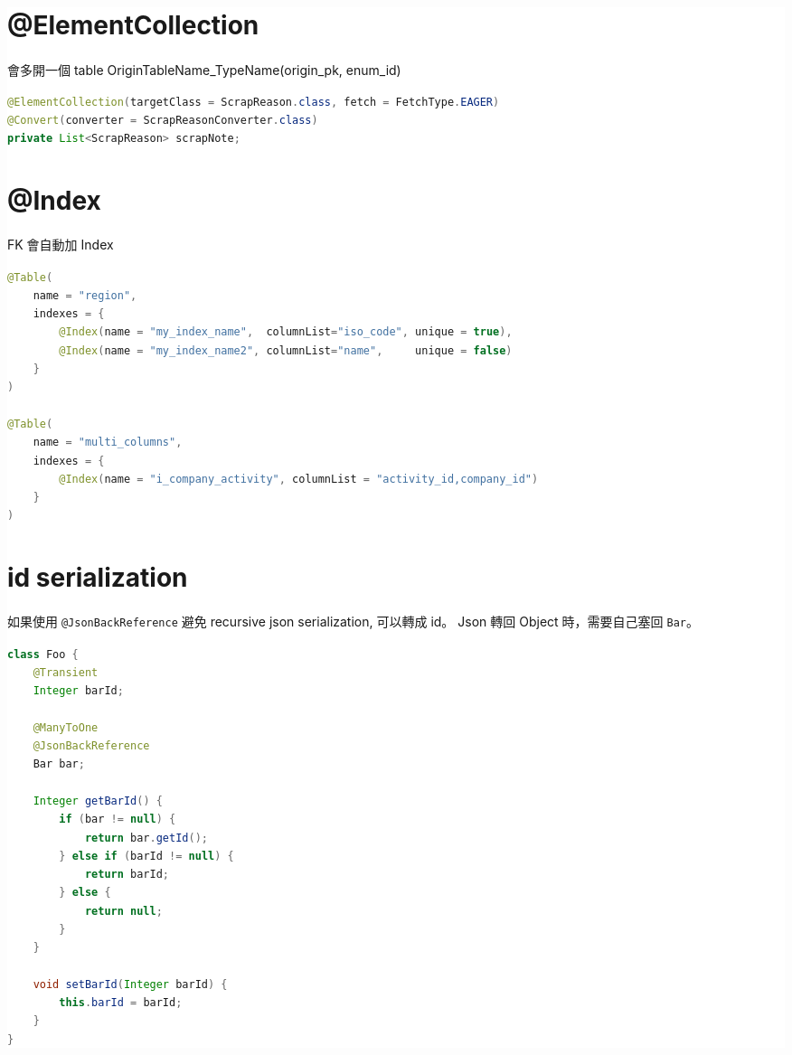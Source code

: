 
# @ElementCollection

會多開一個 table OriginTableName_TypeName(origin_pk, enum_id)

```java
@ElementCollection(targetClass = ScrapReason.class, fetch = FetchType.EAGER)
@Convert(converter = ScrapReasonConverter.class)
private List<ScrapReason> scrapNote;
```


# @Index

FK 會自動加 Index

```java
@Table(
	name = "region",
	indexes = {
		@Index(name = "my_index_name",  columnList="iso_code", unique = true),
		@Index(name = "my_index_name2", columnList="name",     unique = false)
	}
)

@Table(
	name = "multi_columns",
	indexes = {
		@Index(name = "i_company_activity", columnList = "activity_id,company_id")
	}
)
```

# id serialization

如果使用 `@JsonBackReference` 避免 recursive json serialization, 可以轉成 id。
Json 轉回 Object 時，需要自己塞回 `Bar`。

```java
class Foo {
	@Transient
	Integer barId;

	@ManyToOne
	@JsonBackReference
	Bar bar;

	Integer getBarId() {
		if (bar != null) {
			return bar.getId();
		} else if (barId != null) {
			return barId;
		} else {
			return null;
		}
	}

	void setBarId(Integer barId) {
		this.barId = barId;
	}
}
```
